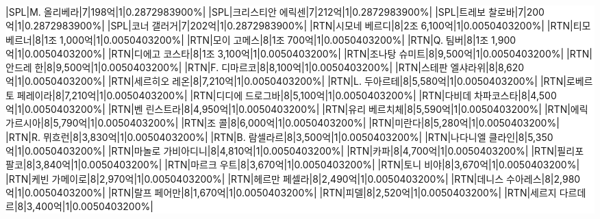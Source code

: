 |SPL|M. 올리베라|7|198억|1|0.2872983900%|
|SPL|크리스티안 에릭센|7|212억|1|0.2872983900%|
|SPL|트레보 찰로바|7|200억|1|0.2872983900%|
|SPL|코너 갤러거|7|202억|1|0.2872983900%|
|RTN|시모네 베르디|8|2조 6,100억|1|0.0050403200%|
|RTN|티모 베르너|8|1조 1,000억|1|0.0050403200%|
|RTN|모이 고메스|8|1조 700억|1|0.0050403200%|
|RTN|Q. 팀버|8|1조 1,900억|1|0.0050403200%|
|RTN|디에고 코스타|8|1조 3,100억|1|0.0050403200%|
|RTN|조나탕 슈미트|8|9,500억|1|0.0050403200%|
|RTN|안드레 한|8|9,500억|1|0.0050403200%|
|RTN|F. 디마르코|8|8,100억|1|0.0050403200%|
|RTN|스테판 엘샤라위|8|8,620억|1|0.0050403200%|
|RTN|세르히오 레온|8|7,210억|1|0.0050403200%|
|RTN|L. 두아르테|8|5,580억|1|0.0050403200%|
|RTN|로베르토 페레이라|8|7,210억|1|0.0050403200%|
|RTN|디디에 드로그바|8|5,100억|1|0.0050403200%|
|RTN|다비데 차파코스타|8|4,500억|1|0.0050403200%|
|RTN|벤 린스트라|8|4,950억|1|0.0050403200%|
|RTN|유리 베르치체|8|5,590억|1|0.0050403200%|
|RTN|에릭 가르시아|8|5,790억|1|0.0050403200%|
|RTN|조 콜|8|6,000억|1|0.0050403200%|
|RTN|미란다|8|5,280억|1|0.0050403200%|
|RTN|R. 뮈흐런|8|3,830억|1|0.0050403200%|
|RTN|B. 람셀라르|8|3,500억|1|0.0050403200%|
|RTN|나다니엘 클라인|8|5,350억|1|0.0050403200%|
|RTN|마놀로 가비아디니|8|4,810억|1|0.0050403200%|
|RTN|카파|8|4,700억|1|0.0050403200%|
|RTN|필리포 팔코|8|3,840억|1|0.0050403200%|
|RTN|마르크 우트|8|3,670억|1|0.0050403200%|
|RTN|토니 비야|8|3,670억|1|0.0050403200%|
|RTN|케빈 가메이로|8|2,970억|1|0.0050403200%|
|RTN|헤르만 페셀라|8|2,490억|1|0.0050403200%|
|RTN|데니스 수아레스|8|2,980억|1|0.0050403200%|
|RTN|랄프 페어만|8|1,670억|1|0.0050403200%|
|RTN|피델|8|2,520억|1|0.0050403200%|
|RTN|세르지 다르데르|8|3,400억|1|0.0050403200%|